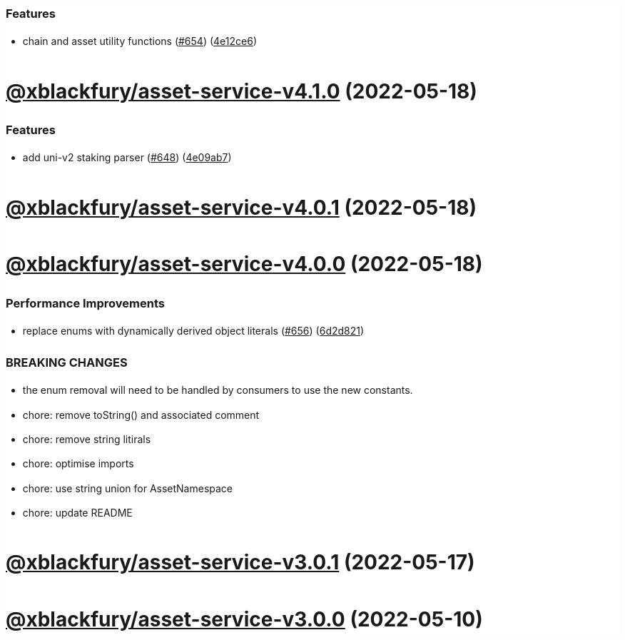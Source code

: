 
### Features

* chain and asset utility functions ([#654](https://github.com/xnephilim/lib/issues/654)) ([4e12ce6](https://github.com/xnephilim/lib/commit/4e12ce6fd10cd8bf34e059e63c2a162fb6576932))

# [@xblackfury/asset-service-v4.1.0](https://github.com/xnephilim/lib/compare/@xblackfury/asset-service-v4.0.1...@xblackfury/asset-service-v4.1.0) (2022-05-18)


### Features

* add uni-v2 staking parser ([#648](https://github.com/xnephilim/lib/issues/648)) ([4e09ab7](https://github.com/xnephilim/lib/commit/4e09ab73c5768df4368e59aad7eb4107ef4dede7))

# [@xblackfury/asset-service-v4.0.1](https://github.com/xnephilim/lib/compare/@xblackfury/asset-service-v4.0.0...@xblackfury/asset-service-v4.0.1) (2022-05-18)

# [@xblackfury/asset-service-v4.0.0](https://github.com/xnephilim/lib/compare/@xblackfury/asset-service-v3.0.1...@xblackfury/asset-service-v4.0.0) (2022-05-18)


### Performance Improvements

* replace enums with dynamically derived object literals ([#656](https://github.com/xnephilim/lib/issues/656)) ([6d2d821](https://github.com/xnephilim/lib/commit/6d2d821318da9db4afec97b1247cf006a5fc42d2))


### BREAKING CHANGES

* the enum removal will need to be handled by consumers to use the new constants.

* chore: remove toString() and associated comment

* chore: remove string litirals

* chore: optimise imports

* chore: use string union for AssetNamespace

* chore: update README

# [@xblackfury/asset-service-v3.0.1](https://github.com/xnephilim/lib/compare/@xblackfury/asset-service-v3.0.0...@xblackfury/asset-service-v3.0.1) (2022-05-17)

# [@xblackfury/asset-service-v3.0.0](https://github.com/xnephilim/lib/compare/@xblackfury/asset-service-v2.6.0...@xblackfury/asset-service-v3.0.0) (2022-05-10)
